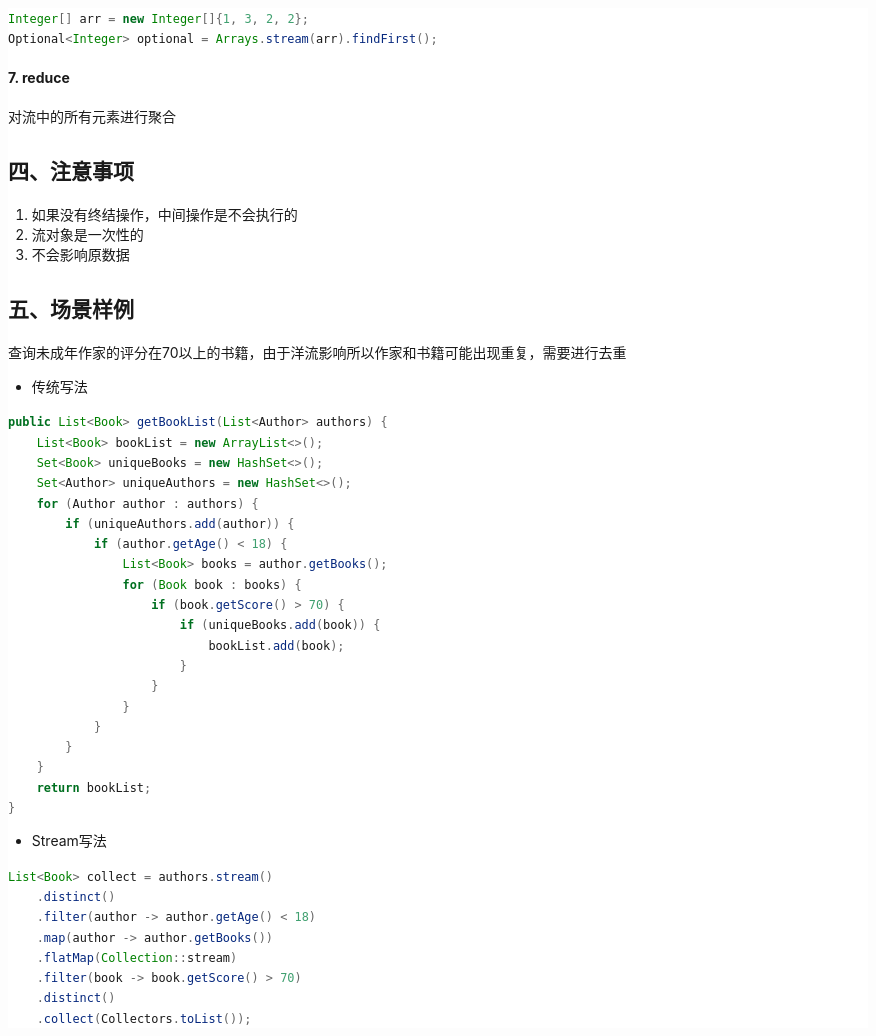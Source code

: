 ```java
Integer[] arr = new Integer[]{1, 3, 2, 2};
Optional<Integer> optional = Arrays.stream(arr).findFirst();
```



#### 7. reduce

对流中的所有元素进行聚合

```java
```



## 四、注意事项

1. 如果没有终结操作，中间操作是不会执行的
2. 流对象是一次性的
3. 不会影响原数据



## 五、场景样例

查询未成年作家的评分在70以上的书籍，由于洋流影响所以作家和书籍可能出现重复，需要进行去重

* 传统写法

```java
public List<Book> getBookList(List<Author> authors) {
	List<Book> bookList = new ArrayList<>();
    Set<Book> uniqueBooks = new HashSet<>();
    Set<Author> uniqueAuthors = new HashSet<>();
    for (Author author : authors) {
        if (uniqueAuthors.add(author)) {
            if (author.getAge() < 18) {
                List<Book> books = author.getBooks();
                for (Book book : books) {
                    if (book.getScore() > 70) {
                        if (uniqueBooks.add(book)) {
                            bookList.add(book);
                        }
                    }
                }
            }
        }
    }
    return bookList;
}

```

* Stream写法

```java
List<Book> collect = authors.stream()
    .distinct()
    .filter(author -> author.getAge() < 18)
    .map(author -> author.getBooks())
    .flatMap(Collection::stream)
    .filter(book -> book.getScore() > 70)
    .distinct()
    .collect(Collectors.toList());
```
